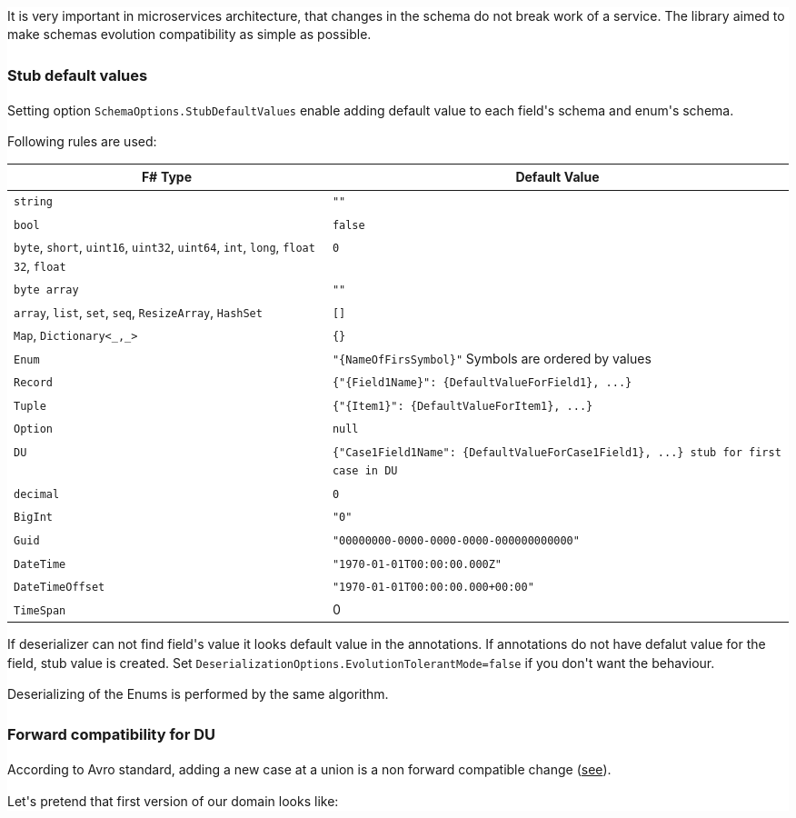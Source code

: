 It is very important in microservices architecture, that changes in the schema do not break work of a service. The library aimed to make schemas evolution compatibility as simple as possible.

### Stub default values

Setting option `SchemaOptions.StubDefaultValues` enable adding default value to each field's schema and enum's schema.

Following rules are used:

| F# Type | Default Value |
| ---------- | ----- |
| `string` | `""` |
| `bool` | `false` |
| `byte`, `short`, `uint16`, `uint32`, `uint64`, `int`,  `long`, `float32`, `float` | `0` |
| `byte array` | `""` |
| `array`, `list`, `set`, `seq`, `ResizeArray`, `HashSet` | `[]` |
| `Map`, `Dictionary<_,_>` | `{}` |
| `Enum` | `"{NameOfFirsSymbol}"` Symbols are ordered by values |
| `Record` | `{"{Field1Name}": {DefaultValueForField1}, ...}` |
| `Tuple` | `{"{Item1}": {DefaultValueForItem1}, ...}` |
| `Option` | `null` |
| `DU` | `{"Case1Field1Name": {DefaultValueForCase1Field1}, ...} stub for first case in DU` |
| `decimal` | `0` |
| `BigInt` | `"0"` |
| `Guid` | `"00000000-0000-0000-0000-000000000000"` |
| `DateTime` | `"1970-01-01T00:00:00.000Z"` |
| `DateTimeOffset` | `"1970-01-01T00:00:00.000+00:00"` |
| `TimeSpan` | 0 |

If deserializer can not find field's value it looks default value in the annotations. If annotations do not have defalut value for the field, stub value is created. Set `DeserializationOptions.EvolutionTolerantMode=false` if you don't want the behaviour.

Deserializing of the Enums is performed by the same algorithm.

### Forward compatibility for DU

According to Avro standard, adding a new case at a union is a non forward compatible change ([see](https://avro.apache.org/docs/current/spec.html#Schema+Resolution)).

Let's pretend that first version of our domain looks like:
